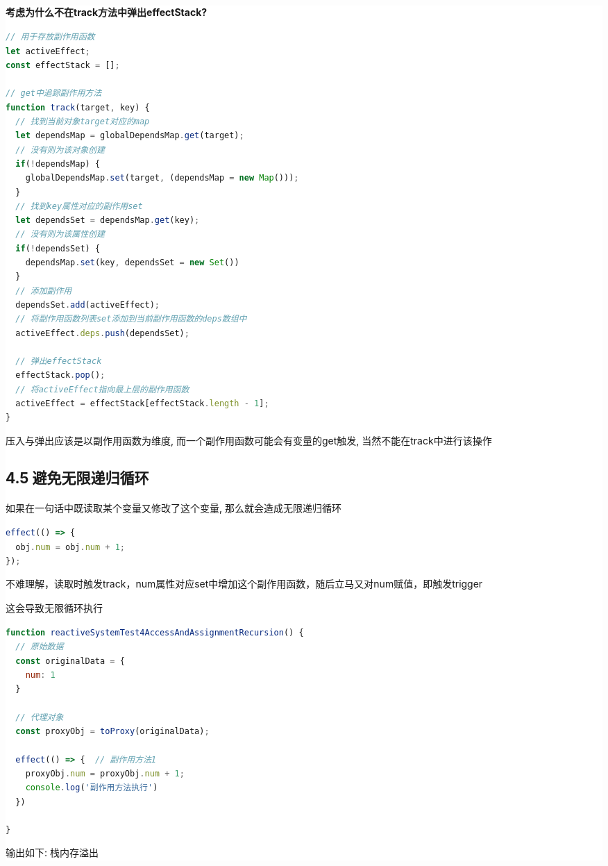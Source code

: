 **考虑为什么不在track方法中弹出effectStack?**

```js
// 用于存放副作用函数
let activeEffect;
const effectStack = [];

// get中追踪副作用方法
function track(target, key) {
  // 找到当前对象target对应的map
  let dependsMap = globalDependsMap.get(target);
  // 没有则为该对象创建
  if(!dependsMap) {
    globalDependsMap.set(target, (dependsMap = new Map()));
  }
  // 找到key属性对应的副作用set
  let dependsSet = dependsMap.get(key);
  // 没有则为该属性创建
  if(!dependsSet) {
    dependsMap.set(key, dependsSet = new Set())
  }
  // 添加副作用
  dependsSet.add(activeEffect);
  // 将副作用函数列表set添加到当前副作用函数的deps数组中
  activeEffect.deps.push(dependsSet);
  
  // 弹出effectStack
  effectStack.pop();
  // 将activeEffect指向最上层的副作用函数
  activeEffect = effectStack[effectStack.length - 1];
}
```

压入与弹出应该是以副作用函数为维度, 而一个副作用函数可能会有变量的get触发, 当然不能在track中进行该操作

## 4.5 避免无限递归循环

如果在一句话中既读取某个变量又修改了这个变量, 那么就会造成无限递归循环

```js
effect(() => {
  obj.num = obj.num + 1;
});
```

不难理解，读取时触发track，num属性对应set中增加这个副作用函数，随后立马又对num赋值，即触发trigger

这会导致无限循环执行
```js
function reactiveSystemTest4AccessAndAssignmentRecursion() {
  // 原始数据
  const originalData = {
    num: 1
  }

  // 代理对象
  const proxyObj = toProxy(originalData);

  effect(() => {  // 副作用方法1
    proxyObj.num = proxyObj.num + 1;
    console.log('副作用方法执行')
  })

}
```
输出如下: 栈内存溢出
```
```